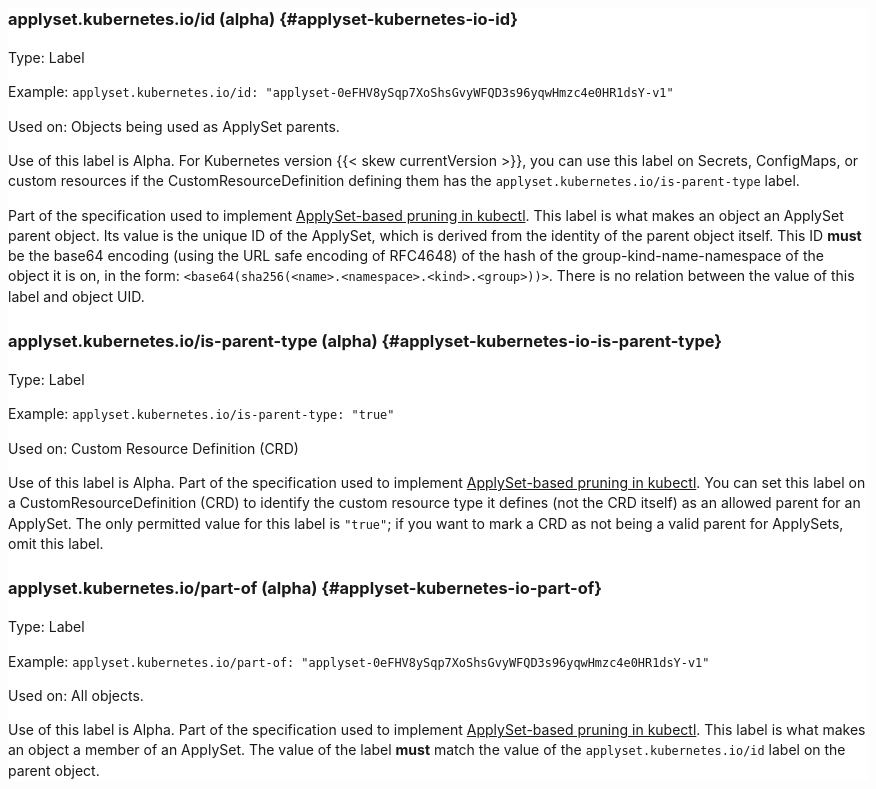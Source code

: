 ### applyset.kubernetes.io/id (alpha) {#applyset-kubernetes-io-id}

Type: Label

Example: `applyset.kubernetes.io/id: "applyset-0eFHV8ySqp7XoShsGvyWFQD3s96yqwHmzc4e0HR1dsY-v1"`

Used on: Objects being used as ApplySet parents.

Use of this label is Alpha.
For Kubernetes version {{< skew currentVersion >}}, you can use this label on Secrets, ConfigMaps,
or custom resources if the CustomResourceDefinition
defining them has the `applyset.kubernetes.io/is-parent-type` label.

Part of the specification used to implement
[ApplySet-based pruning in kubectl](/docs/tasks/manage-kubernetes-objects/declarative-config/#alternative-kubectl-apply-f-directory-prune).
This label is what makes an object an ApplySet parent object.
Its value is the unique ID of the ApplySet, which is derived from the identity of the parent
object itself. This ID **must** be the base64 encoding (using the URL safe encoding of RFC4648) of
the hash of the group-kind-name-namespace of the object it is on, in the form:
`<base64(sha256(<name>.<namespace>.<kind>.<group>))>`.
There is no relation between the value of this label and object UID.

### applyset.kubernetes.io/is-parent-type (alpha) {#applyset-kubernetes-io-is-parent-type}

Type: Label

Example: `applyset.kubernetes.io/is-parent-type: "true"`

Used on: Custom Resource Definition (CRD)

Use of this label is Alpha.
Part of the specification used to implement
[ApplySet-based pruning in kubectl](/docs/tasks/manage-kubernetes-objects/declarative-config/#alternative-kubectl-apply-f-directory-prune).
You can set this label on a CustomResourceDefinition (CRD) to identify the custom resource type it
defines (not the CRD itself) as an allowed parent for an ApplySet.
The only permitted value for this label is `"true"`; if you want to mark a CRD as
not being a valid parent for ApplySets, omit this label.

### applyset.kubernetes.io/part-of (alpha) {#applyset-kubernetes-io-part-of}

Type: Label

Example: `applyset.kubernetes.io/part-of: "applyset-0eFHV8ySqp7XoShsGvyWFQD3s96yqwHmzc4e0HR1dsY-v1"`

Used on: All objects.

Use of this label is Alpha.
Part of the specification used to implement
[ApplySet-based pruning in kubectl](/docs/tasks/manage-kubernetes-objects/declarative-config/#alternative-kubectl-apply-f-directory-prune).
This label is what makes an object a member of an ApplySet.
The value of the label **must** match the value of the `applyset.kubernetes.io/id`
label on the parent object.
